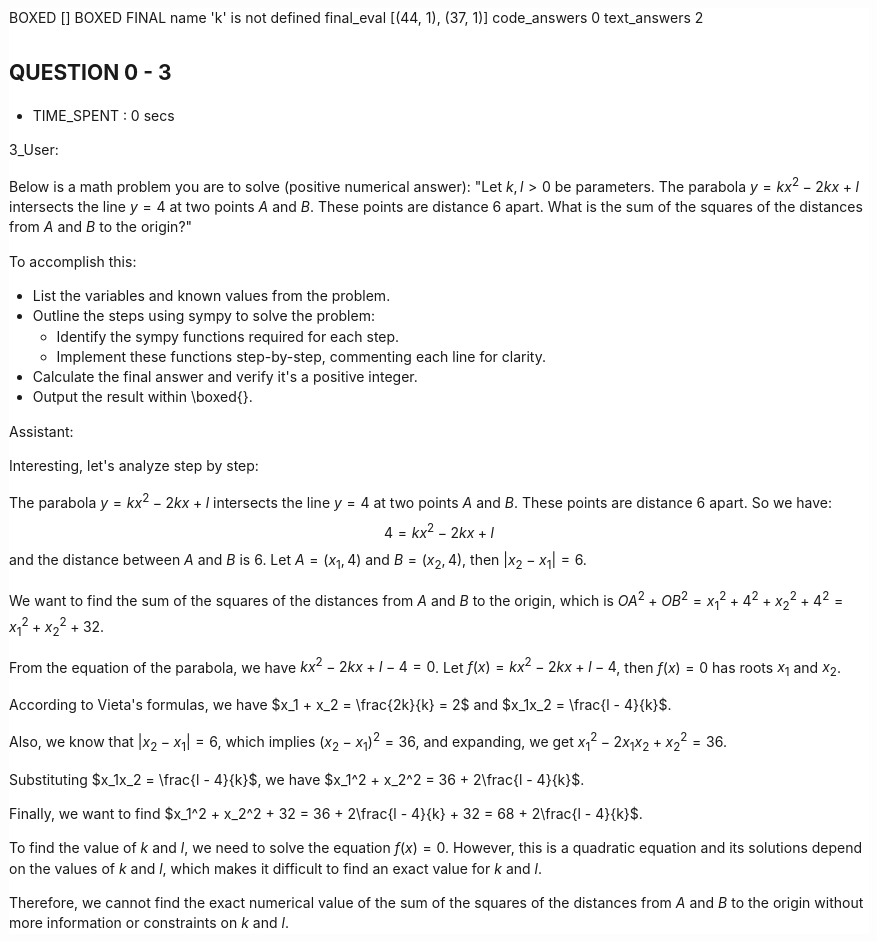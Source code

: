 BOXED []
BOXED FINAL 
name 'k' is not defined final_eval
[(44, 1), (37, 1)]
code_answers 0 text_answers 2



## QUESTION 0 - 3 
- TIME_SPENT : 0 secs

3_User:

Below is a math problem you are to solve (positive numerical answer):
"Let $k, l > 0$ be parameters. The parabola $y = kx^2 - 2kx + l$ intersects the line $y = 4$ at two points $A$ and $B$. These points are distance 6 apart. What is the sum of the squares of the distances from $A$ and $B$ to the origin?"

To accomplish this:
- List the variables and known values from the problem.
- Outline the steps using sympy to solve the problem:
  * Identify the sympy functions required for each step.
  * Implement these functions step-by-step, commenting each line for clarity.
- Calculate the final answer and verify it's a positive integer.
- Output the result within \boxed{}.

Assistant:

Interesting, let's analyze step by step:



The parabola $y = kx^2 - 2kx + l$ intersects the line $y = 4$ at two points $A$ and $B$. These points are distance 6 apart. So we have:
$$4 = kx^2 - 2kx + l$$
and the distance between $A$ and $B$ is 6. Let $A = (x_1, 4)$ and $B = (x_2, 4)$, then $|x_2 - x_1| = 6$.

We want to find the sum of the squares of the distances from $A$ and $B$ to the origin, which is $OA^2 + OB^2 = x_1^2 + 4^2 + x_2^2 + 4^2 = x_1^2 + x_2^2 + 32$.

From the equation of the parabola, we have $kx^2 - 2kx + l - 4 = 0$. Let $f(x) = kx^2 - 2kx + l - 4$, then $f(x) = 0$ has roots $x_1$ and $x_2$.

According to Vieta's formulas, we have $x_1 + x_2 = \frac{2k}{k} = 2$ and $x_1x_2 = \frac{l - 4}{k}$.

Also, we know that $|x_2 - x_1| = 6$, which implies $(x_2 - x_1)^2 = 36$, and expanding, we get $x_1^2 - 2x_1x_2 + x_2^2 = 36$.

Substituting $x_1x_2 = \frac{l - 4}{k}$, we have $x_1^2 + x_2^2 = 36 + 2\frac{l - 4}{k}$.

Finally, we want to find $x_1^2 + x_2^2 + 32 = 36 + 2\frac{l - 4}{k} + 32 = 68 + 2\frac{l - 4}{k}$.

To find the value of $k$ and $l$, we need to solve the equation $f(x) = 0$. However, this is a quadratic equation and its solutions depend on the values of $k$ and $l$, which makes it difficult to find an exact value for $k$ and $l$.

Therefore, we cannot find the exact numerical value of the sum of the squares of the distances from $A$ and $B$ to the origin without more information or constraints on $k$ and $l$.
